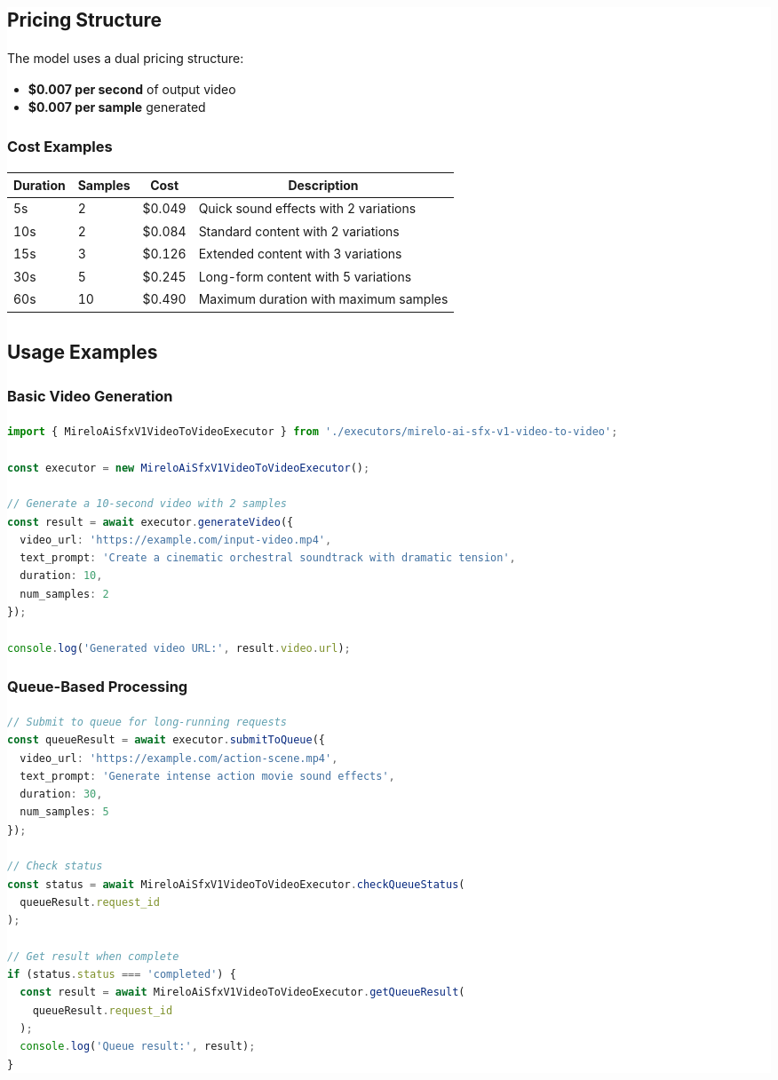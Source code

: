 ## Pricing Structure

The model uses a dual pricing structure:
- **$0.007 per second** of output video
- **$0.007 per sample** generated

### Cost Examples

| Duration | Samples | Cost | Description |
|----------|---------|------|-------------|
| 5s | 2 | $0.049 | Quick sound effects with 2 variations |
| 10s | 2 | $0.084 | Standard content with 2 variations |
| 15s | 3 | $0.126 | Extended content with 3 variations |
| 30s | 5 | $0.245 | Long-form content with 5 variations |
| 60s | 10 | $0.490 | Maximum duration with maximum samples |

## Usage Examples

### Basic Video Generation

```typescript
import { MireloAiSfxV1VideoToVideoExecutor } from './executors/mirelo-ai-sfx-v1-video-to-video';

const executor = new MireloAiSfxV1VideoToVideoExecutor();

// Generate a 10-second video with 2 samples
const result = await executor.generateVideo({
  video_url: 'https://example.com/input-video.mp4',
  text_prompt: 'Create a cinematic orchestral soundtrack with dramatic tension',
  duration: 10,
  num_samples: 2
});

console.log('Generated video URL:', result.video.url);
```

### Queue-Based Processing

```typescript
// Submit to queue for long-running requests
const queueResult = await executor.submitToQueue({
  video_url: 'https://example.com/action-scene.mp4',
  text_prompt: 'Generate intense action movie sound effects',
  duration: 30,
  num_samples: 5
});

// Check status
const status = await MireloAiSfxV1VideoToVideoExecutor.checkQueueStatus(
  queueResult.request_id
);

// Get result when complete
if (status.status === 'completed') {
  const result = await MireloAiSfxV1VideoToVideoExecutor.getQueueResult(
    queueResult.request_id
  );
  console.log('Queue result:', result);
}
```
